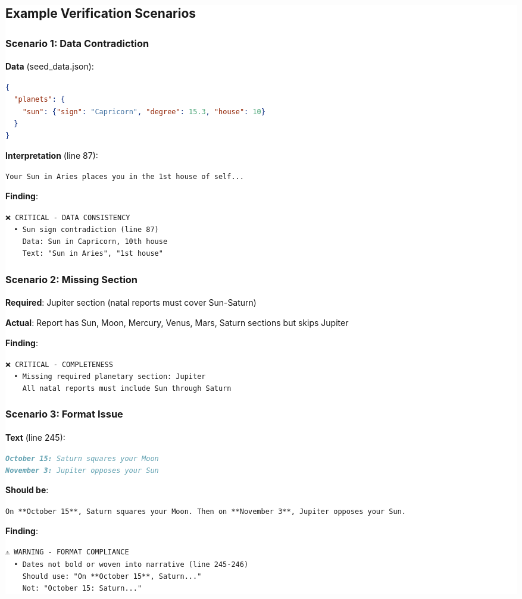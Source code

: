 
## Example Verification Scenarios

### Scenario 1: Data Contradiction

**Data** (seed_data.json):
```json
{
  "planets": {
    "sun": {"sign": "Capricorn", "degree": 15.3, "house": 10}
  }
}
```

**Interpretation** (line 87):
```markdown
Your Sun in Aries places you in the 1st house of self...
```

**Finding**:
```
❌ CRITICAL - DATA CONSISTENCY
  • Sun sign contradiction (line 87)
    Data: Sun in Capricorn, 10th house
    Text: "Sun in Aries", "1st house"
```

### Scenario 2: Missing Section

**Required**: Jupiter section (natal reports must cover Sun-Saturn)

**Actual**: Report has Sun, Moon, Mercury, Venus, Mars, Saturn sections but skips Jupiter

**Finding**:
```
❌ CRITICAL - COMPLETENESS
  • Missing required planetary section: Jupiter
    All natal reports must include Sun through Saturn
```

### Scenario 3: Format Issue

**Text** (line 245):
```markdown
October 15: Saturn squares your Moon
November 3: Jupiter opposes your Sun
```

**Should be**:
```markdown
On **October 15**, Saturn squares your Moon. Then on **November 3**, Jupiter opposes your Sun.
```

**Finding**:
```
⚠️ WARNING - FORMAT COMPLIANCE
  • Dates not bold or woven into narrative (line 245-246)
    Should use: "On **October 15**, Saturn..."
    Not: "October 15: Saturn..."
```
